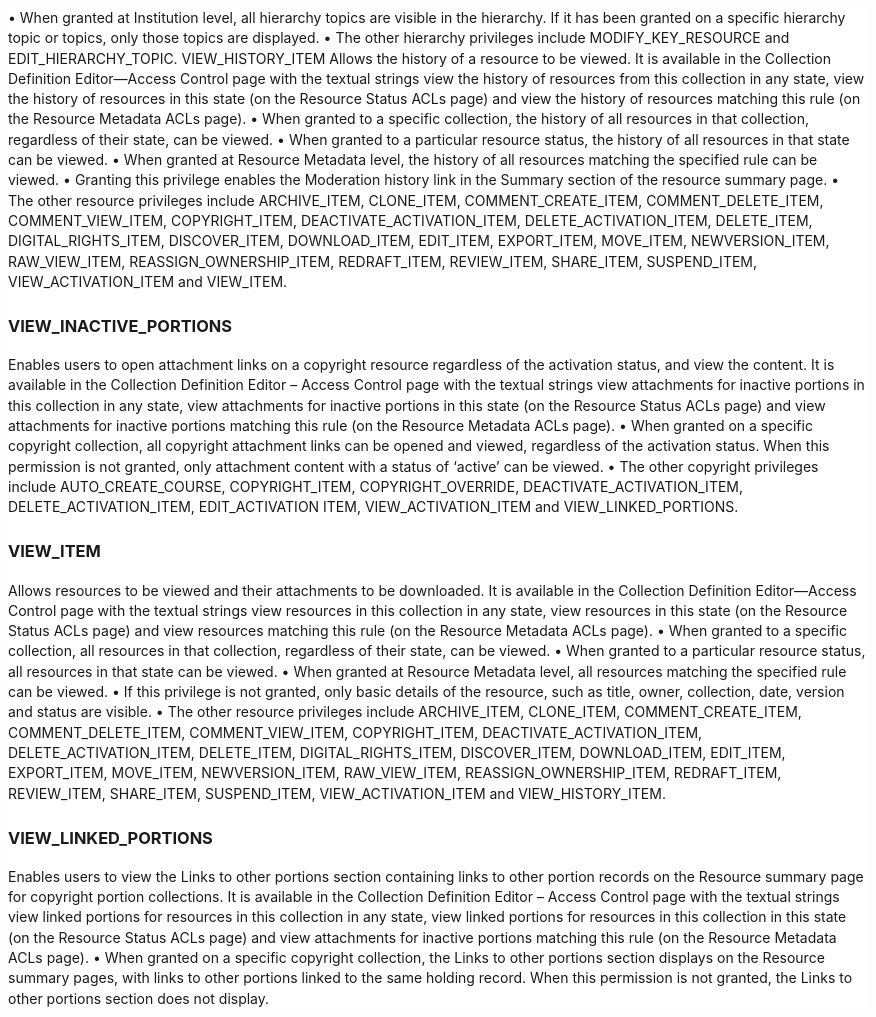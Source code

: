 •  When granted at Institution level, all hierarchy topics are visible in the hierarchy. If it has been granted on a specific hierarchy topic or topics, only those topics are displayed.
•  The other hierarchy privileges include MODIFY_KEY_RESOURCE and EDIT_HIERARCHY_TOPIC.
VIEW_HISTORY_ITEM
Allows the history of a resource to be viewed. It is available in the Collection Definition Editor—Access Control page with the textual strings view the history of resources from this collection in any state, view the history of resources in this state (on the Resource Status ACLs page) and view the history of resources matching this rule (on the Resource Metadata ACLs page).
•  When granted to a specific collection, the history of all resources in that collection, regardless of their state, can be viewed. 
•  When granted to a particular resource status, the history of all resources in that state can be viewed. 
•  When granted at Resource Metadata level, the history of all resources matching the specified rule can be viewed.
•  Granting this privilege enables the Moderation history link in the Summary section of the resource summary page. 
•  The other resource privileges include ARCHIVE_ITEM, CLONE_ITEM, COMMENT_CREATE_ITEM, COMMENT_DELETE_ITEM, COMMENT_VIEW_ITEM, COPYRIGHT_ITEM, DEACTIVATE_ACTIVATION_ITEM, DELETE_ACTIVATION_ITEM, DELETE_ITEM, DIGITAL_RIGHTS_ITEM, DISCOVER_ITEM, DOWNLOAD_ITEM, EDIT_ITEM, EXPORT_ITEM, MOVE_ITEM, NEWVERSION_ITEM, RAW_VIEW_ITEM, REASSIGN_OWNERSHIP_ITEM, REDRAFT_ITEM, REVIEW_ITEM, SHARE_ITEM, SUSPEND_ITEM, VIEW_ACTIVATION_ITEM and VIEW_ITEM.
### VIEW_INACTIVE_PORTIONS
Enables users to open attachment links on a copyright resource regardless of the activation status, and view the content. It is available in the Collection Definition Editor – Access Control page with the textual strings view attachments for inactive portions in this collection in any state, view attachments for inactive portions in this state (on the Resource Status ACLs page) and view attachments for inactive portions matching this rule (on the Resource Metadata ACLs page).
•  When granted on a specific copyright collection, all copyright attachment links can be opened and viewed, regardless of the activation status. When this permission is not granted, only attachment content with a status of ‘active’ can be viewed. 
•  The other copyright privileges include AUTO_CREATE_COURSE, COPYRIGHT_ITEM, COPYRIGHT_OVERRIDE, DEACTIVATE_ACTIVATION_ITEM, DELETE_ACTIVATION_ITEM, EDIT_ACTIVATION ITEM, VIEW_ACTIVATION_ITEM and VIEW_LINKED_PORTIONS.
### VIEW_ITEM
Allows resources to be viewed and their attachments to be downloaded. It is available in the Collection Definition Editor—Access Control page with the textual strings view resources in this collection in any state, view resources in this state (on the Resource Status ACLs page) and view resources matching this rule (on the Resource Metadata ACLs page).
•  When granted to a specific collection, all resources in that collection, regardless of their state, can be viewed. 
•  When granted to a particular resource status, all resources in that state can be viewed. 
•  When granted at Resource Metadata level, all resources matching the specified rule can be viewed.
•  If this privilege is not granted, only basic details of the resource, such as title, owner, collection, date, version and status are visible.
•  The other resource privileges include ARCHIVE_ITEM, CLONE_ITEM, COMMENT_CREATE_ITEM, COMMENT_DELETE_ITEM, COMMENT_VIEW_ITEM, COPYRIGHT_ITEM, DEACTIVATE_ACTIVATION_ITEM, DELETE_ACTIVATION_ITEM, DELETE_ITEM, DIGITAL_RIGHTS_ITEM, DISCOVER_ITEM, DOWNLOAD_ITEM, EDIT_ITEM, EXPORT_ITEM, MOVE_ITEM, NEWVERSION_ITEM, RAW_VIEW_ITEM, REASSIGN_OWNERSHIP_ITEM, REDRAFT_ITEM, REVIEW_ITEM, SHARE_ITEM, SUSPEND_ITEM, VIEW_ACTIVATION_ITEM and VIEW_HISTORY_ITEM.
### VIEW_LINKED_PORTIONS
Enables users to view the Links to other portions section containing links to other portion records on the Resource summary page for copyright portion collections. It is available in the Collection Definition Editor – Access Control page with the textual strings view linked portions for resources in this collection in any state, view linked portions for resources in this collection in this state (on the Resource Status ACLs page) and view attachments for inactive portions matching this rule (on the Resource Metadata ACLs page).
•  When granted on a specific copyright collection, the Links to other portions section displays on the Resource summary pages, with links to other portions linked to the same holding record. When this permission is not granted, the Links to other portions section does not display.